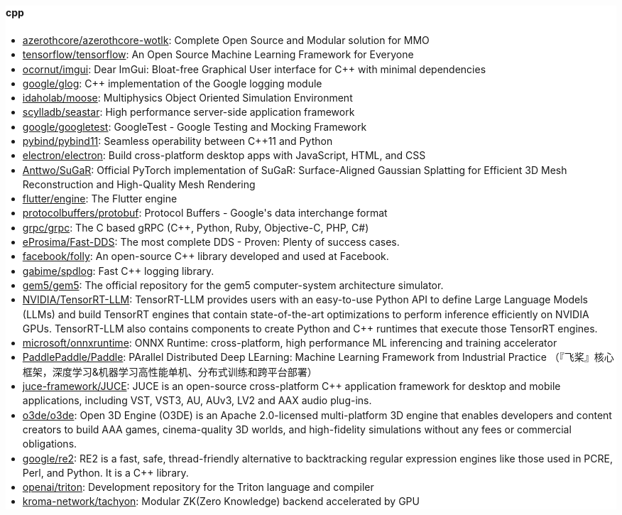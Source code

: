 #### cpp
* [azerothcore/azerothcore-wotlk](https://github.com/azerothcore/azerothcore-wotlk): Complete Open Source and Modular solution for MMO
* [tensorflow/tensorflow](https://github.com/tensorflow/tensorflow): An Open Source Machine Learning Framework for Everyone
* [ocornut/imgui](https://github.com/ocornut/imgui): Dear ImGui: Bloat-free Graphical User interface for C++ with minimal dependencies
* [google/glog](https://github.com/google/glog): C++ implementation of the Google logging module
* [idaholab/moose](https://github.com/idaholab/moose): Multiphysics Object Oriented Simulation Environment
* [scylladb/seastar](https://github.com/scylladb/seastar): High performance server-side application framework
* [google/googletest](https://github.com/google/googletest): GoogleTest - Google Testing and Mocking Framework
* [pybind/pybind11](https://github.com/pybind/pybind11): Seamless operability between C++11 and Python
* [electron/electron](https://github.com/electron/electron): Build cross-platform desktop apps with JavaScript, HTML, and CSS
* [Anttwo/SuGaR](https://github.com/Anttwo/SuGaR): Official PyTorch implementation of SuGaR: Surface-Aligned Gaussian Splatting for Efficient 3D Mesh Reconstruction and High-Quality Mesh Rendering
* [flutter/engine](https://github.com/flutter/engine): The Flutter engine
* [protocolbuffers/protobuf](https://github.com/protocolbuffers/protobuf): Protocol Buffers - Google's data interchange format
* [grpc/grpc](https://github.com/grpc/grpc): The C based gRPC (C++, Python, Ruby, Objective-C, PHP, C#)
* [eProsima/Fast-DDS](https://github.com/eProsima/Fast-DDS): The most complete DDS - Proven: Plenty of success cases.
* [facebook/folly](https://github.com/facebook/folly): An open-source C++ library developed and used at Facebook.
* [gabime/spdlog](https://github.com/gabime/spdlog): Fast C++ logging library.
* [gem5/gem5](https://github.com/gem5/gem5): The official repository for the gem5 computer-system architecture simulator.
* [NVIDIA/TensorRT-LLM](https://github.com/NVIDIA/TensorRT-LLM): TensorRT-LLM provides users with an easy-to-use Python API to define Large Language Models (LLMs) and build TensorRT engines that contain state-of-the-art optimizations to perform inference efficiently on NVIDIA GPUs. TensorRT-LLM also contains components to create Python and C++ runtimes that execute those TensorRT engines.
* [microsoft/onnxruntime](https://github.com/microsoft/onnxruntime): ONNX Runtime: cross-platform, high performance ML inferencing and training accelerator
* [PaddlePaddle/Paddle](https://github.com/PaddlePaddle/Paddle): PArallel Distributed Deep LEarning: Machine Learning Framework from Industrial Practice （『飞桨』核心框架，深度学习&机器学习高性能单机、分布式训练和跨平台部署）
* [juce-framework/JUCE](https://github.com/juce-framework/JUCE): JUCE is an open-source cross-platform C++ application framework for desktop and mobile applications, including VST, VST3, AU, AUv3, LV2 and AAX audio plug-ins.
* [o3de/o3de](https://github.com/o3de/o3de): Open 3D Engine (O3DE) is an Apache 2.0-licensed multi-platform 3D engine that enables developers and content creators to build AAA games, cinema-quality 3D worlds, and high-fidelity simulations without any fees or commercial obligations.
* [google/re2](https://github.com/google/re2): RE2 is a fast, safe, thread-friendly alternative to backtracking regular expression engines like those used in PCRE, Perl, and Python. It is a C++ library.
* [openai/triton](https://github.com/openai/triton): Development repository for the Triton language and compiler
* [kroma-network/tachyon](https://github.com/kroma-network/tachyon): Modular ZK(Zero Knowledge) backend accelerated by GPU
